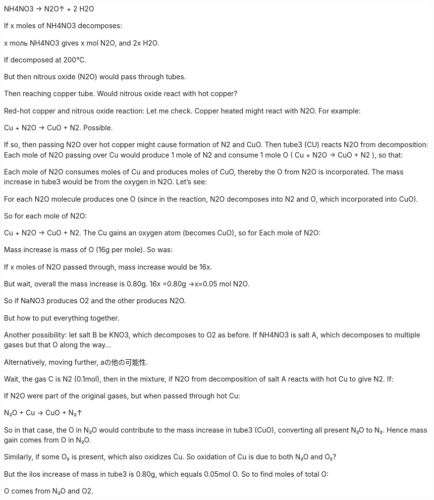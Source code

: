 NH4NO3 → N2O↑ + 2 H2O 

If x moles of NH4NO3 decomposes:

x mоль NH4NO3 gives x mol N2O, and 2x H2O.

If decomposed at 200°C.

But then nitrous oxide (N2O) would pass through tubes.

Then reaching copper tube. Would nitrous oxide react with hot copper? 

Red-hot copper and nitrous oxide reaction: Let me check. Copper heated might react with N2O. For example:

Cu + N2O → CuO + N2. Possible.

If so, then passing N2O over hot copper might cause formation of N2 and CuO. Then tube3 (CU) reacts N2O from decomposition: Each mole of N2O passing over Cu would produce 1 mole of N2 and consume 1 mole O ( Cu + N2O → CuO + N2 ), so that:

Each mole of N2O consumes moles of Cu and produces moles of CuO, thereby the O from N2O is incorporated. The mass increase in tube3 would be from the oxygen in N2O. Let’s see:

For each N2O molecule produces one O (since in the reaction, N2O decomposes into N2 and O, which incorporated into CuO). 

So for each mole of N2O:

Cu + N2O → CuO + N2. The Cu gains an oxygen atom (becomes CuO), so for Each mole of N2O:

Mass increase is mass of O (16g per mole). So was:

If x moles of N2O passed through, mass increase would be 16x.

But wait, overall the mass increase is 0.80g. 16x =0.80g →x=0.05 mol N2O.

So if NaNO3 produces O2 and the other produces N2O.

But how to put everything together.

Another possibility: let salt B be KNO3, which decomposes to O2 as before. If NH4NO3 is salt A, which decomposes to multiple gases but that O along the way…

Alternatively, moving further, aの他の可能性.

Wait, the gas C is N2 (0.1mol), then in the mixture, if N2O from decomposition of salt A reacts with hot Cu to give N2. If:

If N2O were part of the original gases, but when passed through hot Cu:

N₂O + Cu → CuO + N₂↑ 

So in that case, the O in N₂O would contribute to the mass increase in tube3 (CuO), converting all present N₂O to N₂. Hence mass gain comes from O in N₂O. 

Similarly, if some O₂ is present, which also oxidizes Cu. So oxidation of Cu is due to both N₂O and O₂?

But the ilos increase of mass in tube3 is 0.80g, which equals 0.05mol O. So to find moles of total O:

O comes from N₂O and O2.
